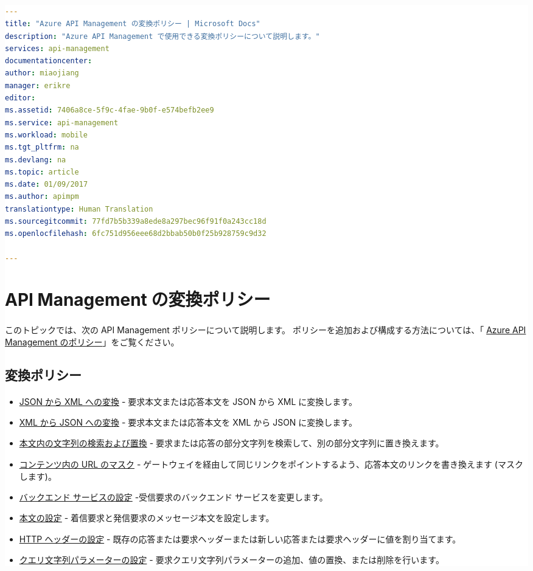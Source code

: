 ```yaml
---
title: "Azure API Management の変換ポリシー | Microsoft Docs"
description: "Azure API Management で使用できる変換ポリシーについて説明します。"
services: api-management
documentationcenter: 
author: miaojiang
manager: erikre
editor: 
ms.assetid: 7406a8ce-5f9c-4fae-9b0f-e574befb2ee9
ms.service: api-management
ms.workload: mobile
ms.tgt_pltfrm: na
ms.devlang: na
ms.topic: article
ms.date: 01/09/2017
ms.author: apimpm
translationtype: Human Translation
ms.sourcegitcommit: 77fd7b5b339a8ede8a297bec96f91f0a243cc18d
ms.openlocfilehash: 6fc751d956eee68d2bbab50b0f25b928759c9d32

---
```

# <a name="api-management-transformation-policies"></a>API Management の変換ポリシー
このトピックでは、次の API Management ポリシーについて説明します。 ポリシーを追加および構成する方法については、「 [Azure API Management のポリシー](http://go.microsoft.com/fwlink/?LinkID=398186)」をご覧ください。  
  
##  <a name="a-nametransformationpoliciesa-transformation-policies"></a><a name="TransformationPolicies"></a> 変換ポリシー  
  
-   [JSON から XML への変換](api-management-transformation-policies.md#ConvertJSONtoXML) - 要求本文または応答本文を JSON から XML に変換します。  
  
-   [XML から JSON への変換](api-management-transformation-policies.md#ConvertXMLtoJSON) - 要求本文または応答本文を XML から JSON に変換します。  
  
-   [本文内の文字列の検索および置換](api-management-transformation-policies.md#Findandreplacestringinbody) - 要求または応答の部分文字列を検索して、別の部分文字列に置き換えます。  
  
-   [コンテンツ内の URL のマスク](api-management-transformation-policies.md#MaskURLSContent) - ゲートウェイを経由して同じリンクをポイントするよう、応答本文のリンクを書き換えます (マスクします)。  
  
-   [バックエンド サービスの設定](api-management-transformation-policies.md#SetBackendService) -受信要求のバックエンド サービスを変更します。  
  
-   [本文の設定](api-management-transformation-policies.md#SetBody) - 着信要求と発信要求のメッセージ本文を設定します。  
  
-   [HTTP ヘッダーの設定](api-management-transformation-policies.md#SetHTTPheader) - 既存の応答または要求ヘッダーまたは新しい応答または要求ヘッダーに値を割り当てます。  
  
-   [クエリ文字列パラメーターの設定](api-management-transformation-policies.md#SetQueryStringParameter) - 要求クエリ文字列パラメーターの追加、値の置換、または削除を行います。  
  